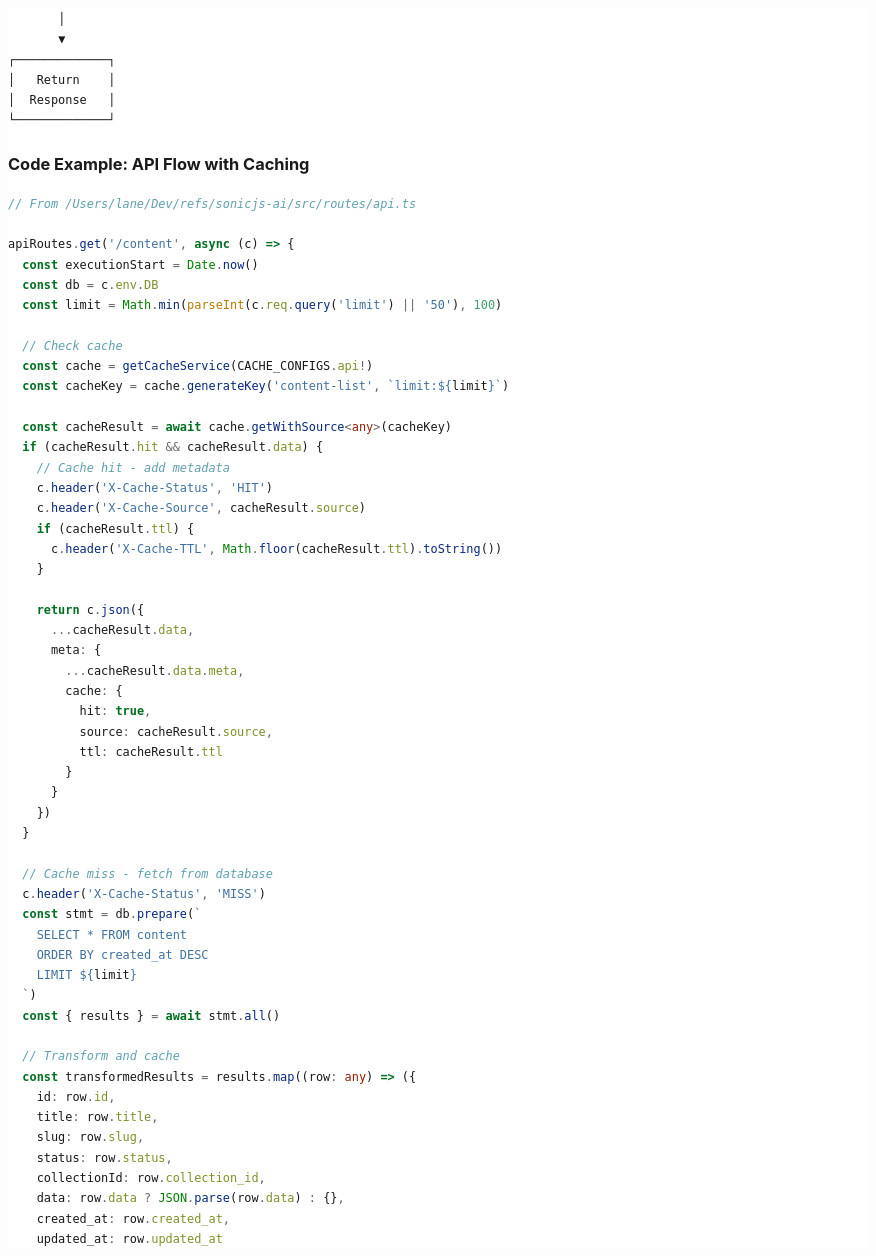 ```
       │
       ▼
┌─────────────┐
│   Return    │
│  Response   │
└─────────────┘
```

### Code Example: API Flow with Caching

```typescript
// From /Users/lane/Dev/refs/sonicjs-ai/src/routes/api.ts

apiRoutes.get('/content', async (c) => {
  const executionStart = Date.now()
  const db = c.env.DB
  const limit = Math.min(parseInt(c.req.query('limit') || '50'), 100)

  // Check cache
  const cache = getCacheService(CACHE_CONFIGS.api!)
  const cacheKey = cache.generateKey('content-list', `limit:${limit}`)

  const cacheResult = await cache.getWithSource<any>(cacheKey)
  if (cacheResult.hit && cacheResult.data) {
    // Cache hit - add metadata
    c.header('X-Cache-Status', 'HIT')
    c.header('X-Cache-Source', cacheResult.source)
    if (cacheResult.ttl) {
      c.header('X-Cache-TTL', Math.floor(cacheResult.ttl).toString())
    }

    return c.json({
      ...cacheResult.data,
      meta: {
        ...cacheResult.data.meta,
        cache: {
          hit: true,
          source: cacheResult.source,
          ttl: cacheResult.ttl
        }
      }
    })
  }

  // Cache miss - fetch from database
  c.header('X-Cache-Status', 'MISS')
  const stmt = db.prepare(`
    SELECT * FROM content
    ORDER BY created_at DESC
    LIMIT ${limit}
  `)
  const { results } = await stmt.all()

  // Transform and cache
  const transformedResults = results.map((row: any) => ({
    id: row.id,
    title: row.title,
    slug: row.slug,
    status: row.status,
    collectionId: row.collection_id,
    data: row.data ? JSON.parse(row.data) : {},
    created_at: row.created_at,
    updated_at: row.updated_at
```